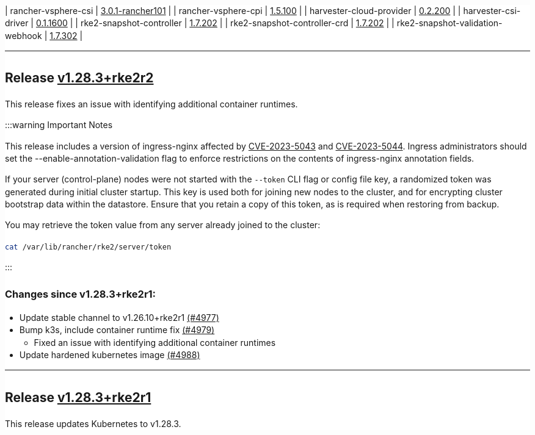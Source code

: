 | rancher-vsphere-csi              | [3.0.1-rancher101](https://github.com/rancher/rke2-charts/raw/main/assets/rancher-vsphere-csi/rancher-vsphere-csi-3.0.1-rancher101.tgz)                 |
| rancher-vsphere-cpi              | [1.5.100](https://github.com/rancher/rke2-charts/raw/main/assets/rancher-vsphere-cpi/rancher-vsphere-cpi-1.5.100.tgz)                                   |
| harvester-cloud-provider         | [0.2.200](https://github.com/rancher/rke2-charts/raw/main/assets/harvester-cloud-provider/harvester-cloud-provider-0.2.200.tgz)                         |
| harvester-csi-driver             | [0.1.1600](https://github.com/rancher/rke2-charts/raw/main/assets/harvester-cloud-provider/harvester-csi-driver-0.1.1600.tgz)                           |
| rke2-snapshot-controller         | [1.7.202](https://github.com/rancher/rke2-charts/raw/main/assets/rke2-snapshot-controller/rke2-snapshot-controller-1.7.202.tgz)                         |
| rke2-snapshot-controller-crd     | [1.7.202](https://github.com/rancher/rke2-charts/raw/main/assets/rke2-snapshot-controller/rke2-snapshot-controller-crd-1.7.202.tgz)                     |
| rke2-snapshot-validation-webhook | [1.7.302](https://github.com/rancher/rke2-charts/raw/main/assets/rke2-snapshot-validation-webhook/rke2-snapshot-validation-webhook-1.7.302.tgz)         |


-----
## Release [v1.28.3+rke2r2](https://github.com/rancher/rke2/releases/tag/v1.28.3+rke2r2)


This release fixes an issue with identifying additional container runtimes.

:::warning Important Notes


This release includes a version of ingress-nginx affected by [CVE-2023-5043](https://github.com/kubernetes/ingress-nginx/issues/10571) and [CVE-2023-5044](https://github.com/kubernetes/ingress-nginx/issues/10572). Ingress administrators should set the --enable-annotation-validation flag to enforce restrictions on the contents of ingress-nginx annotation fields.

If your server (control-plane) nodes were not started with the `--token` CLI flag or config file key, a randomized token was generated during initial cluster startup. This key is used both for joining new nodes to the cluster, and for encrypting cluster bootstrap data within the datastore. Ensure that you retain a copy of this token, as is required when restoring from backup.

You may retrieve the token value from any server already joined to the cluster:
```bash
cat /var/lib/rancher/rke2/server/token
```


:::

### Changes since v1.28.3+rke2r1:

* Update stable channel to v1.26.10+rke2r1 [(#4977)](https://github.com/rancher/rke2/pull/4977)
* Bump k3s, include container runtime fix [(#4979)](https://github.com/rancher/rke2/pull/4979)
  * Fixed an issue with identifying additional container runtimes
* Update hardened kubernetes image [(#4988)](https://github.com/rancher/rke2/pull/4988)

-----
## Release [v1.28.3+rke2r1](https://github.com/rancher/rke2/releases/tag/v1.28.3+rke2r1)


This release updates Kubernetes to v1.28.3.
